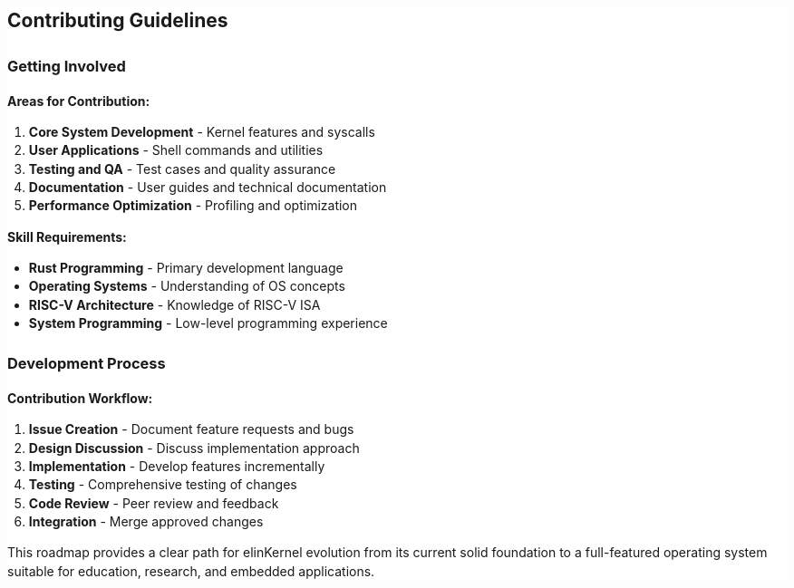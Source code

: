 ## Contributing Guidelines

### Getting Involved

**Areas for Contribution:**
1. **Core System Development** - Kernel features and syscalls
2. **User Applications** - Shell commands and utilities
3. **Testing and QA** - Test cases and quality assurance
4. **Documentation** - User guides and technical documentation
5. **Performance Optimization** - Profiling and optimization

**Skill Requirements:**
- **Rust Programming** - Primary development language
- **Operating Systems** - Understanding of OS concepts
- **RISC-V Architecture** - Knowledge of RISC-V ISA
- **System Programming** - Low-level programming experience

### Development Process

**Contribution Workflow:**
1. **Issue Creation** - Document feature requests and bugs
2. **Design Discussion** - Discuss implementation approach
3. **Implementation** - Develop features incrementally
4. **Testing** - Comprehensive testing of changes
5. **Code Review** - Peer review and feedback
6. **Integration** - Merge approved changes

This roadmap provides a clear path for elinKernel evolution from its current solid foundation to a full-featured operating system suitable for education, research, and embedded applications. 